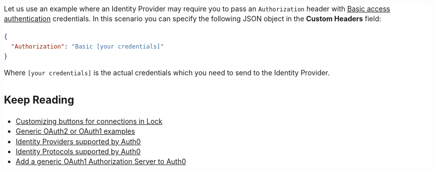 Let us use an example where an Identity Provider may require you to pass an `Authorization` header with [Basic access authentication](https://en.wikipedia.org/wiki/Basic_access_authentication) credentials. In this scenario you can specify the following JSON object in the **Custom Headers** field:

```json
{
  "Authorization": "Basic [your credentials]"
}
```

Where `[your credentials]` is the actual credentials which you need to send to the Identity Provider.

## Keep Reading

* [Customizing buttons for connections in Lock](/libraries/lock/v11/ui-customization#authbuttons-object-)
* [Generic OAuth2 or OAuth1 examples](/oauth2-examples)
* [Identity Providers supported by Auth0](/identityproviders)
* [Identity Protocols supported by Auth0](/protocols)
* [Add a generic OAuth1 Authorization Server to Auth0](/oauth1)
